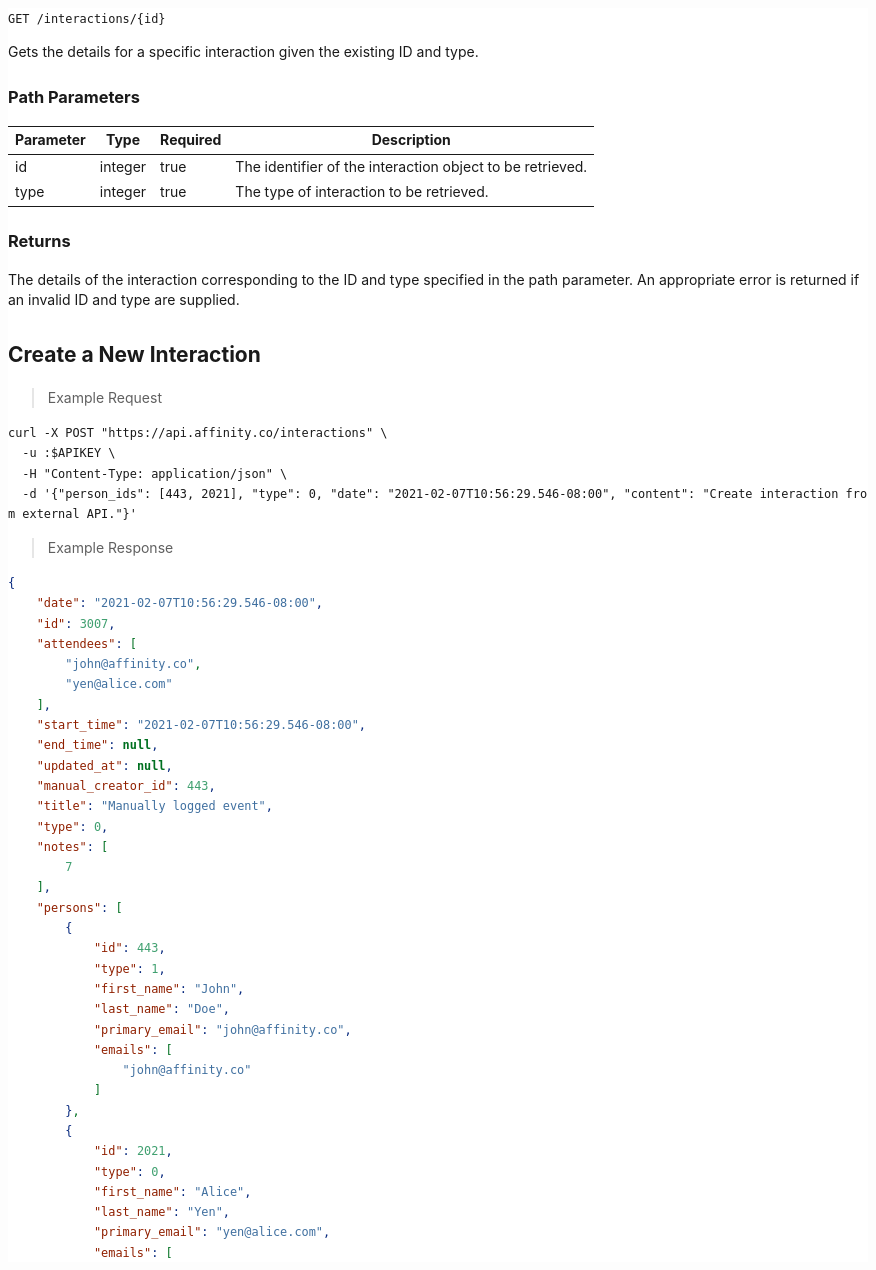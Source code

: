`GET /interactions/{id}`

Gets the details for a specific interaction given the existing ID and type.

### Path Parameters

| Parameter   | Type    | Required | Description                                               |
| ----------- | ------- | -------- | --------------------------------------------------------- |
| id          | integer | true     | The identifier of the interaction object to be retrieved. |
| type        | integer | true     | The type of interaction to be retrieved.                  |

### Returns

The details of the interaction corresponding to the ID and type specified in the path
parameter. An appropriate error is returned if an invalid ID and type are supplied.

## Create a New Interaction

> Example Request

```shell
curl -X POST "https://api.affinity.co/interactions" \
  -u :$APIKEY \
  -H "Content-Type: application/json" \
  -d '{"person_ids": [443, 2021], "type": 0, "date": "2021-02-07T10:56:29.546-08:00", "content": "Create interaction from external API."}'
```

> Example Response

```json
{
    "date": "2021-02-07T10:56:29.546-08:00",
    "id": 3007,
    "attendees": [
        "john@affinity.co",
        "yen@alice.com"
    ],
    "start_time": "2021-02-07T10:56:29.546-08:00",
    "end_time": null,
    "updated_at": null,
    "manual_creator_id": 443,
    "title": "Manually logged event",
    "type": 0,
    "notes": [
        7
    ],
    "persons": [
        {
            "id": 443,
            "type": 1,
            "first_name": "John",
            "last_name": "Doe",
            "primary_email": "john@affinity.co",
            "emails": [
                "john@affinity.co"
            ]
        },
        {
            "id": 2021,
            "type": 0,
            "first_name": "Alice",
            "last_name": "Yen",
            "primary_email": "yen@alice.com",
            "emails": [
```